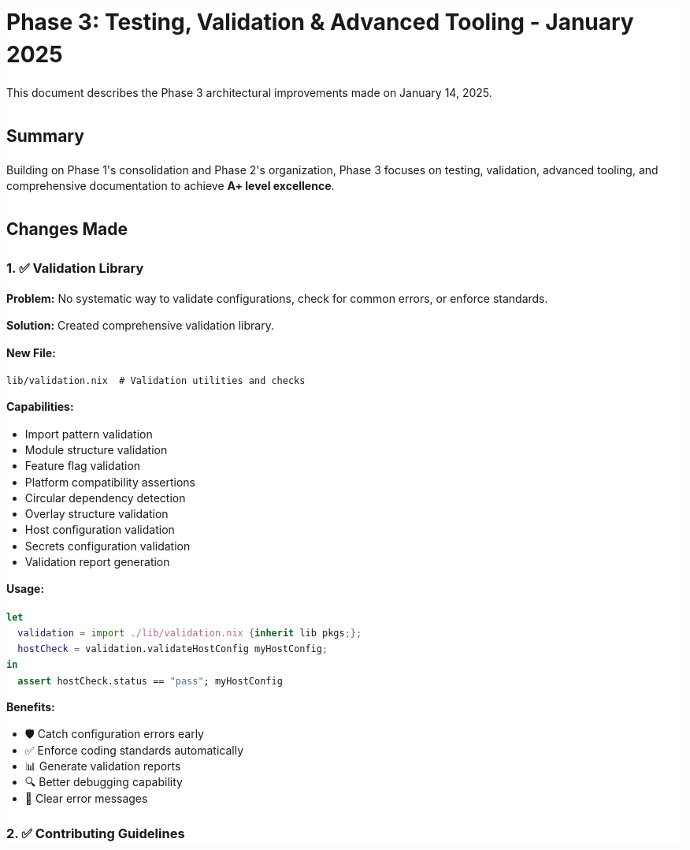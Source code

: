 # Phase 3: Testing, Validation & Advanced Tooling - January 2025

This document describes the Phase 3 architectural improvements made on January 14, 2025.

## Summary

Building on Phase 1's consolidation and Phase 2's organization, Phase 3 focuses on testing, validation, advanced tooling, and comprehensive documentation to achieve **A+ level excellence**.

## Changes Made

### 1. ✅ Validation Library

**Problem:** No systematic way to validate configurations, check for common errors, or enforce standards.

**Solution:** Created comprehensive validation library.

**New File:**
```
lib/validation.nix  # Validation utilities and checks
```

**Capabilities:**
- Import pattern validation
- Module structure validation
- Feature flag validation
- Platform compatibility assertions
- Circular dependency detection
- Overlay structure validation
- Host configuration validation
- Secrets configuration validation
- Validation report generation

**Usage:**
```nix
let
  validation = import ./lib/validation.nix {inherit lib pkgs;};
  hostCheck = validation.validateHostConfig myHostConfig;
in
  assert hostCheck.status == "pass"; myHostConfig
```

**Benefits:**
- 🛡️ Catch configuration errors early
- ✅ Enforce coding standards automatically
- 📊 Generate validation reports
- 🔍 Better debugging capability
- 🎯 Clear error messages

### 2. ✅ Contributing Guidelines

